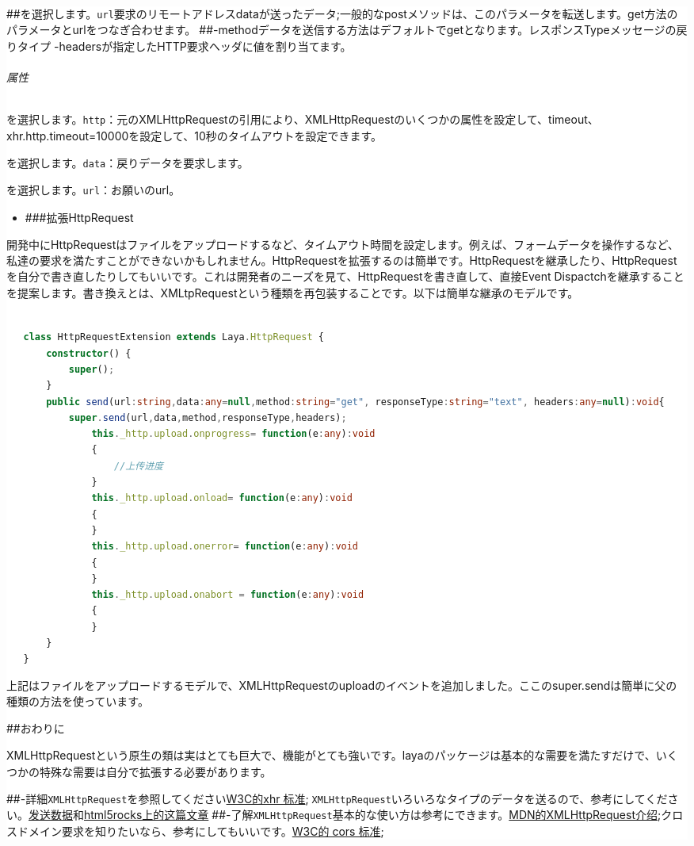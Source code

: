 ##を選択します。`url`要求のリモートアドレスdataが送ったデータ;一般的なpostメソッドは、このパラメータを転送します。get方法のパラメータとurlをつなぎ合わせます。
##-methodデータを送信する方法はデフォルトでgetとなります。レスポンスTypeメッセージの戻りタイプ
-headersが指定したHTTP要求ヘッダに値を割り当てます。

###### 属性

を選択します。`http`：元のXMLHttpRequestの引用により、XMLHttpRequestのいくつかの属性を設定して、timeout、xhr.http.timeout=10000を設定して、10秒のタイムアウトを設定できます。

を選択します。`data`：戻りデータを要求します。

を選択します。`url`：お願いのurl。



- ###拡張HttpRequest

開発中にHttpRequestはファイルをアップロードするなど、タイムアウト時間を設定します。例えば、フォームデータを操作するなど、私達の要求を満たすことができないかもしれません。HttpRequestを拡張するのは簡単です。HttpRequestを継承したり、HttpRequestを自分で書き直したりしてもいいです。これは開発者のニーズを見て、HttpRequestを書き直して、直接Event Dispactchを継承することを提案します。書き換えとは、XMLtpRequestという種類を再包装することです。以下は簡単な継承のモデルです。



   
```typescript

   class HttpRequestExtension extends Laya.HttpRequest {
       constructor() {
           super();
       }
       public send(url:string,data:any=null,method:string="get", responseType:string="text", headers:any=null):void{
           super.send(url,data,method,responseType,headers);
               this._http.upload.onprogress= function(e:any):void
               {
                   //上传进度
               }
               this._http.upload.onload= function(e:any):void
               {
               }
               this._http.upload.onerror= function(e:any):void
               {
               }
               this._http.upload.onabort = function(e:any):void
               {
               }
       }
   }
   ```


上記はファイルをアップロードするモデルで、XMLHttpRequestのuploadのイベントを追加しました。ここのsuper.sendは簡単に父の種類の方法を使っています。

##おわりに

XMLHttpRequestという原生の類は実はとても巨大で、機能がとても強いです。layaのパッケージは基本的な需要を満たすだけで、いくつかの特殊な需要は自分で拡張する必要があります。

##-詳細`XMLHttpRequest`を参照してください[W3C的xhr 标准](https://www.w3.org/TR/XMLHttpRequest/); `XMLHttpRequest`いろいろなタイプのデータを送るので、参考にしてください。[发送数据](https://developer.mozilla.org/en-US/docs/Web/API/XMLHttpRequest/Sending_and_Receiving_Binary_Data)和[html5rocks上的这篇文章](http://www.html5rocks.com/zh/tutorials/file/xhr2/)
##-了解`XMLHttpRequest`基本的な使い方は参考にできます。[MDN的XMLHttpRequest介绍](https://developer.mozilla.org/zh-CN/docs/Web/API/XMLHttpRequest);クロスドメイン要求を知りたいなら、参考にしてもいいです。[W3C的 cors 标准](https://www.w3.org/TR/cors/);